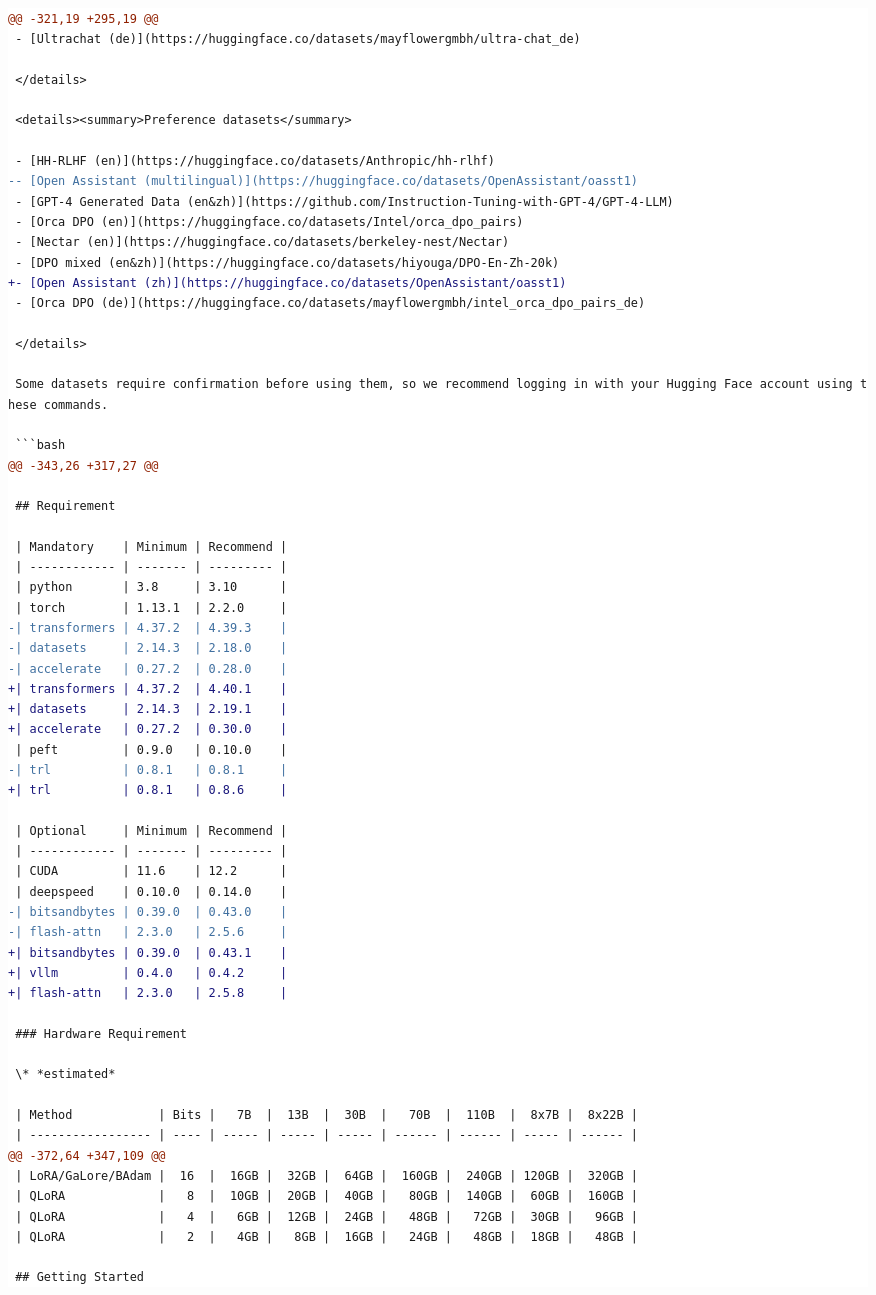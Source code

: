 ```diff
@@ -321,19 +295,19 @@
 - [Ultrachat (de)](https://huggingface.co/datasets/mayflowergmbh/ultra-chat_de)
 
 </details>
 
 <details><summary>Preference datasets</summary>
 
 - [HH-RLHF (en)](https://huggingface.co/datasets/Anthropic/hh-rlhf)
-- [Open Assistant (multilingual)](https://huggingface.co/datasets/OpenAssistant/oasst1)
 - [GPT-4 Generated Data (en&zh)](https://github.com/Instruction-Tuning-with-GPT-4/GPT-4-LLM)
 - [Orca DPO (en)](https://huggingface.co/datasets/Intel/orca_dpo_pairs)
 - [Nectar (en)](https://huggingface.co/datasets/berkeley-nest/Nectar)
 - [DPO mixed (en&zh)](https://huggingface.co/datasets/hiyouga/DPO-En-Zh-20k)
+- [Open Assistant (zh)](https://huggingface.co/datasets/OpenAssistant/oasst1)
 - [Orca DPO (de)](https://huggingface.co/datasets/mayflowergmbh/intel_orca_dpo_pairs_de)
 
 </details>
 
 Some datasets require confirmation before using them, so we recommend logging in with your Hugging Face account using these commands.
 
 ```bash
@@ -343,26 +317,27 @@
 
 ## Requirement
 
 | Mandatory    | Minimum | Recommend |
 | ------------ | ------- | --------- |
 | python       | 3.8     | 3.10      |
 | torch        | 1.13.1  | 2.2.0     |
-| transformers | 4.37.2  | 4.39.3    |
-| datasets     | 2.14.3  | 2.18.0    |
-| accelerate   | 0.27.2  | 0.28.0    |
+| transformers | 4.37.2  | 4.40.1    |
+| datasets     | 2.14.3  | 2.19.1    |
+| accelerate   | 0.27.2  | 0.30.0    |
 | peft         | 0.9.0   | 0.10.0    |
-| trl          | 0.8.1   | 0.8.1     |
+| trl          | 0.8.1   | 0.8.6     |
 
 | Optional     | Minimum | Recommend |
 | ------------ | ------- | --------- |
 | CUDA         | 11.6    | 12.2      |
 | deepspeed    | 0.10.0  | 0.14.0    |
-| bitsandbytes | 0.39.0  | 0.43.0    |
-| flash-attn   | 2.3.0   | 2.5.6     |
+| bitsandbytes | 0.39.0  | 0.43.1    |
+| vllm         | 0.4.0   | 0.4.2     |
+| flash-attn   | 2.3.0   | 2.5.8     |
 
 ### Hardware Requirement
 
 \* *estimated*
 
 | Method            | Bits |   7B  |  13B  |  30B  |   70B  |  110B  |  8x7B |  8x22B |
 | ----------------- | ---- | ----- | ----- | ----- | ------ | ------ | ----- | ------ |
@@ -372,64 +347,109 @@
 | LoRA/GaLore/BAdam |  16  |  16GB |  32GB |  64GB |  160GB |  240GB | 120GB |  320GB |
 | QLoRA             |   8  |  10GB |  20GB |  40GB |   80GB |  140GB |  60GB |  160GB |
 | QLoRA             |   4  |   6GB |  12GB |  24GB |   48GB |   72GB |  30GB |   96GB |
 | QLoRA             |   2  |   4GB |   8GB |  16GB |   24GB |   48GB |  18GB |   48GB |
 
 ## Getting Started
```